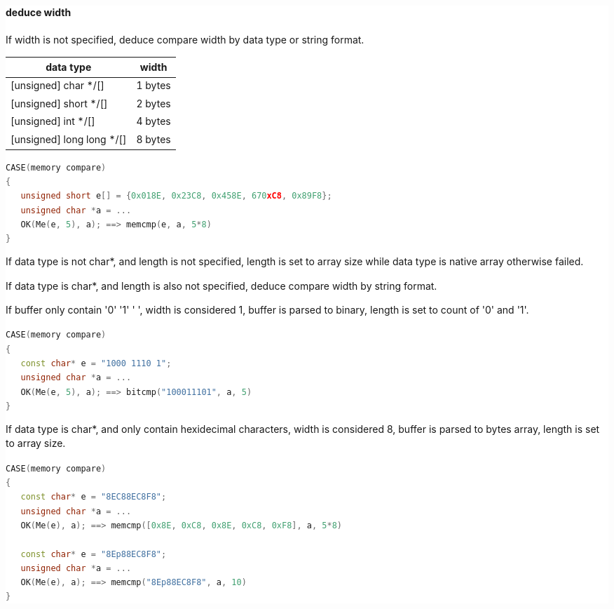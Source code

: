 #### deduce width

If width is not specified, deduce compare width by data type or string format.

|  data type                |  width   |
|  ----                     |  ----    |
| [unsigned] char */[]      |  1 bytes |
| [unsigned] short */[]     |  2 bytes |
| [unsigned] int */[]       |  4 bytes |
| [unsigned] long long */[] |  8 bytes |

```C++
CASE(memory compare)
{
   unsigned short e[] = {0x018E, 0x23C8, 0x458E, 670xC8, 0x89F8};
   unsigned char *a = ...
   OK(Me(e, 5), a); ==> memcmp(e, a, 5*8)
}
```

If data type is not char*, and length is not specified, length is set to array size while data type is native array otherwise failed.


If data type is char*, and length is also not specified, deduce compare width by string format.

If buffer only contain '0' '1' ' ', width is considered 1, buffer is parsed to binary, length is set to count of '0' and '1'.

```C++
CASE(memory compare)
{
   const char* e = "1000 1110 1";
   unsigned char *a = ...
   OK(Me(e, 5), a); ==> bitcmp("100011101", a, 5)
}
```

If data type is char*, and only contain hexidecimal characters, width is considered 8, buffer is parsed to bytes array, length is set to array size.

```C++
CASE(memory compare)
{
   const char* e = "8EC88EC8F8";
   unsigned char *a = ...
   OK(Me(e), a); ==> memcmp([0x8E, 0xC8, 0x8E, 0xC8, 0xF8], a, 5*8)

   const char* e = "8Ep88EC8F8";
   unsigned char *a = ...
   OK(Me(e), a); ==> memcmp("8Ep88EC8F8", a, 10)
}
```
